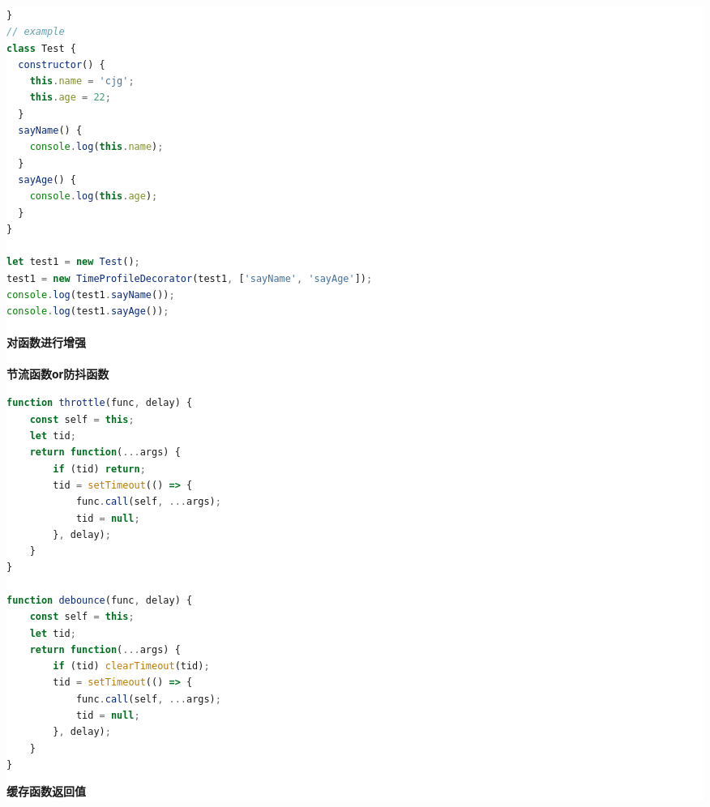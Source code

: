 ```javascript
}
// example
class Test {
  constructor() {
    this.name = 'cjg';
    this.age = 22;
  }
  sayName() {
    console.log(this.name);
  }
  sayAge() {
    console.log(this.age);
  }
}

let test1 = new Test();
test1 = new TimeProfileDecorator(test1, ['sayName', 'sayAge']);
console.log(test1.sayName());
console.log(test1.sayAge());
```

#### 对函数进行增强

**节流函数or防抖函数**

```javascript
function throttle(func, delay) {
    const self = this;
    let tid;
    return function(...args) {
        if (tid) return;
        tid = setTimeout(() => {
        	func.call(self, ...args);
            tid = null;
        }, delay);
    }
}

function debounce(func, delay) {
    const self = this;
    let tid;
    return function(...args) {
        if (tid) clearTimeout(tid);
        tid = setTimeout(() => {
        	func.call(self, ...args);
            tid = null;
        }, delay);
    }
}
```

**缓存函数返回值**
